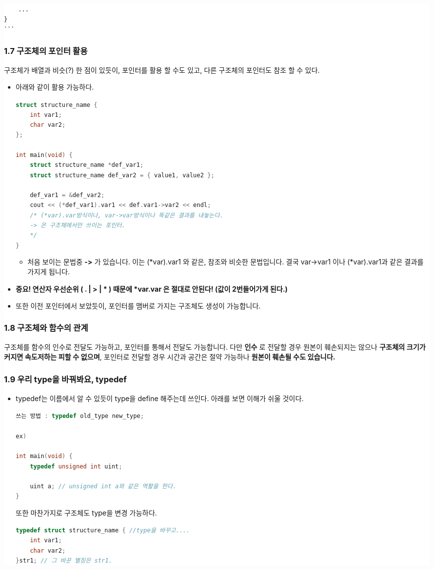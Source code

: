         ...
    }
    ```

### 1.7 구조체의 포인터 활용

구조체가 배열과 비슷(?) 한 점이 있듯이, 포인터를 활용 할 수도 있고, 다른 구조체의 포인터도 참조 할 수 있다.

* 아래와 같이 활용 가능하다.

    ```c
    struct structure_name {
        int var1;
        char var2;
    };

    int main(void) {
        struct structure_name *def_var1;
        struct structure_name def_var2 = { value1, value2 };

        def_var1 = &def_var2;
        cout << (*def_var1).var1 << def.var1->var2 << endl; 
        /* (*var).var방식이나, var->var방식이나 똑같은 결과를 내놓는다.
        -> 은 구조체에서만 쓰이는 포인터.
        */
    }
    ```
    * 처음 보이는 문법중 __->__ 가 있습니다. 이는 (*var).var1 와 같은, 참조와 비슷한 문법입니다. 결국 var->var1 이나 (*var).var1과 같은 결과를 가지게 됩니다.

* __중요! 연산자 우선순위 ( . | > | * ) 때문에 *var.var 은 절대로 안된다! (값이 2번들어가게 된다.)__

* 또한 이전 포인터에서 보았듯이, 포인터를 맴버로 가지는 구조체도 생성이 가능합니다. 

### 1.8 구조체와 함수의 관계

구조체를 함수의 인수로 전달도 가능하고, 포인터를 통해서 전달도 가능합니다. 다만 __인수__ 로 전달할 경우 원본이 훼손되지는 않으나 __구조체의 크기가 커지면 속도저하는 피할 수 없으며__, 포인터로 전달할 경우 시간과 공간은 절약 가능하나 __원본이 훼손될 수도 있습니다.__

### 1.9 우리 type을 바꿔봐요, typedef

* typedef는 이름에서 알 수 있듯이 type을 define 해주는데 쓰인다. 아래를 보면 이해가 쉬울 것이다.

    ```c
    쓰는 방법 : typedef old_type new_type;

    ex)

    int main(void) {
        typedef unsigned int uint;

        uint a; // unsigned int a와 같은 역활을 한다.
    }
    ```
    또한 마찬가지로 구조체도 type을 변경 가능하다.
    ```c
    typedef struct structure_name { //type을 바꾸고....
        int var1;
        char var2;
    }str1; // 그 바꾼 별칭은 str1.
